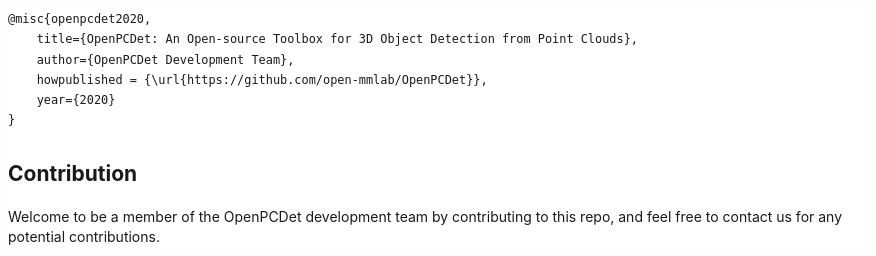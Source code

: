 
```
@misc{openpcdet2020,
    title={OpenPCDet: An Open-source Toolbox for 3D Object Detection from Point Clouds},
    author={OpenPCDet Development Team},
    howpublished = {\url{https://github.com/open-mmlab/OpenPCDet}},
    year={2020}
}
```

## Contribution
Welcome to be a member of the OpenPCDet development team by contributing to this repo, and feel free to contact us for any potential contributions. 


